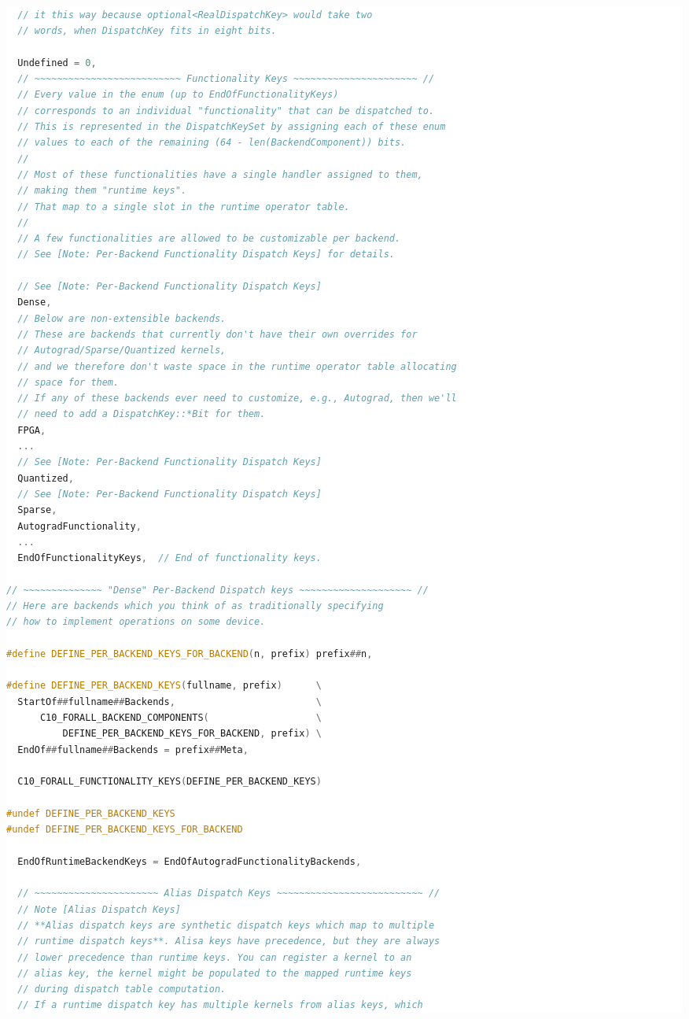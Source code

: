 ```cpp
  // it this way because optional<RealDispatchKey> would take two
  // words, when DispatchKey fits in eight bits.

  Undefined = 0,
  // ~~~~~~~~~~~~~~~~~~~~~~~~~~ Functionality Keys ~~~~~~~~~~~~~~~~~~~~~~ //
  // Every value in the enum (up to EndOfFunctionalityKeys)
  // corresponds to an individual "functionality" that can be dispatched to.
  // This is represented in the DispatchKeySet by assigning each of these enum
  // values to each of the remaining (64 - len(BackendComponent)) bits.
  //
  // Most of these functionalities have a single handler assigned to them,
  // making them "runtime keys".
  // That map to a single slot in the runtime operator table.
  //
  // A few functionalities are allowed to be customizable per backend.
  // See [Note: Per-Backend Functionality Dispatch Keys] for details.

  // See [Note: Per-Backend Functionality Dispatch Keys]
  Dense,
  // Below are non-extensible backends.
  // These are backends that currently don't have their own overrides for
  // Autograd/Sparse/Quantized kernels,
  // and we therefore don't waste space in the runtime operator table allocating
  // space for them.
  // If any of these backends ever need to customize, e.g., Autograd, then we'll
  // need to add a DispatchKey::*Bit for them.
  FPGA,
  ...
  // See [Note: Per-Backend Functionality Dispatch Keys]
  Quantized,
  // See [Note: Per-Backend Functionality Dispatch Keys]
  Sparse,
  AutogradFunctionality,
  ...
  EndOfFunctionalityKeys,  // End of functionality keys.
  
// ~~~~~~~~~~~~~~ "Dense" Per-Backend Dispatch keys ~~~~~~~~~~~~~~~~~~~~ //
// Here are backends which you think of as traditionally specifying
// how to implement operations on some device.

#define DEFINE_PER_BACKEND_KEYS_FOR_BACKEND(n, prefix) prefix##n,

#define DEFINE_PER_BACKEND_KEYS(fullname, prefix)      \
  StartOf##fullname##Backends,                         \
      C10_FORALL_BACKEND_COMPONENTS(                   \
          DEFINE_PER_BACKEND_KEYS_FOR_BACKEND, prefix) \
  EndOf##fullname##Backends = prefix##Meta,

  C10_FORALL_FUNCTIONALITY_KEYS(DEFINE_PER_BACKEND_KEYS)

#undef DEFINE_PER_BACKEND_KEYS
#undef DEFINE_PER_BACKEND_KEYS_FOR_BACKEND

  EndOfRuntimeBackendKeys = EndOfAutogradFunctionalityBackends,

  // ~~~~~~~~~~~~~~~~~~~~~~ Alias Dispatch Keys ~~~~~~~~~~~~~~~~~~~~~~~~~~ //
  // Note [Alias Dispatch Keys]
  // **Alias dispatch keys are synthetic dispatch keys which map to multiple
  // runtime dispatch keys**. Alisa keys have precedence, but they are always
  // lower precedence than runtime keys. You can register a kernel to an
  // alias key, the kernel might be populated to the mapped runtime keys
  // during dispatch table computation.
  // If a runtime dispatch key has multiple kernels from alias keys, which
```